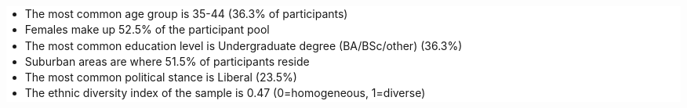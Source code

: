 - The most common age group is 35-44 (36.3% of participants)
- Females make up 52.5% of the participant pool
- The most common education level is Undergraduate degree (BA/BSc/other) (36.3%)
- Suburban areas are where 51.5% of participants reside
- The most common political stance is Liberal (23.5%)
- The ethnic diversity index of the sample is 0.47 (0=homogeneous, 1=diverse)
